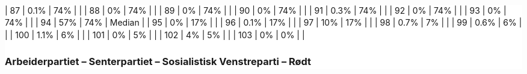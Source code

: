 | 87 | 0.1% | 74% |  |
| 88 | 0% | 74% |  |
| 89 | 0% | 74% |  |
| 90 | 0% | 74% |  |
| 91 | 0.3% | 74% |  |
| 92 | 0% | 74% |  |
| 93 | 0% | 74% |  |
| 94 | 57% | 74% | Median |
| 95 | 0% | 17% |  |
| 96 | 0.1% | 17% |  |
| 97 | 10% | 17% |  |
| 98 | 0.7% | 7% |  |
| 99 | 0.6% | 6% |  |
| 100 | 1.1% | 6% |  |
| 101 | 0% | 5% |  |
| 102 | 4% | 5% |  |
| 103 | 0% | 0% |  |

### Arbeiderpartiet – Senterpartiet – Sosialistisk Venstreparti – Rødt
